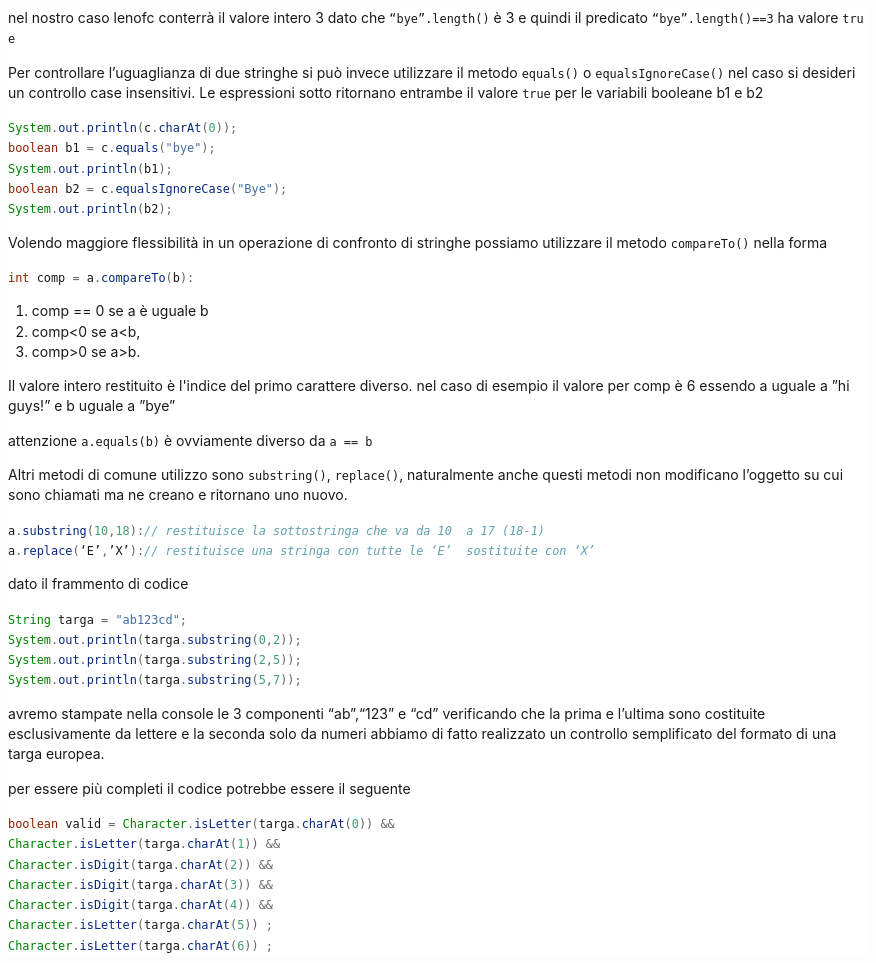nel nostro caso lenofc conterrà il valore intero 3 dato che `“bye”.length()` è 3 e quindi il predicato  `“bye”.length()==3` ha valore `true`

Per controllare l’uguaglianza di due stringhe si può invece utilizzare il metodo `equals()` o `equalsIgnoreCase()` nel caso si desideri un controllo case insensitivi.
Le espressioni sotto ritornano entrambe il valore `true` per le variabili booleane b1 e b2

```java
System.out.println(c.charAt(0));
boolean b1 = c.equals("bye");
System.out.println(b1);
boolean b2 = c.equalsIgnoreCase("Bye");
System.out.println(b2);
```

Volendo maggiore flessibilità in un operazione di confronto di stringhe possiamo utilizzare il metodo `compareTo()`  nella forma

```java
int comp = a.compareTo(b): 
```

1. comp == 0 se a è uguale b 
2. comp<0 se a<b, 
3. comp>0 se a>b.

Il valore intero restituito è l'indice del primo carattere diverso.
nel caso di esempio il valore per comp è 6 essendo a uguale a ”hi guys!” e b uguale a ”bye”

attenzione `a.equals(b)` è ovviamente diverso da `a == b` 

Altri metodi di comune utilizzo sono `substring()`, `replace()`, naturalmente anche questi metodi non modificano l’oggetto su cui sono chiamati ma ne creano e ritornano uno nuovo.

```java
a.substring(10,18):// restituisce la sottostringa che va da 10  a 17 (18-1) 
a.replace(‘E’,’X’):// restituisce una stringa con tutte le ‘E’  sostituite con ‘X’
```

dato il frammento di codice 

```java
String targa = "ab123cd";
System.out.println(targa.substring(0,2));
System.out.println(targa.substring(2,5));
System.out.println(targa.substring(5,7));
```

avremo stampate nella console le 3 componenti “ab”,“123” e “cd”
verificando che la prima e l’ultima sono costituite esclusivamente da lettere e la seconda solo da numeri abbiamo di fatto realizzato un controllo semplificato del formato di una targa europea.

per essere più completi il codice potrebbe essere il seguente

```java
boolean valid = Character.isLetter(targa.charAt(0)) && 
Character.isLetter(targa.charAt(1)) &&
Character.isDigit(targa.charAt(2)) &&
Character.isDigit(targa.charAt(3)) &&
Character.isDigit(targa.charAt(4)) && 
Character.isLetter(targa.charAt(5)) ;
Character.isLetter(targa.charAt(6)) ;
```
